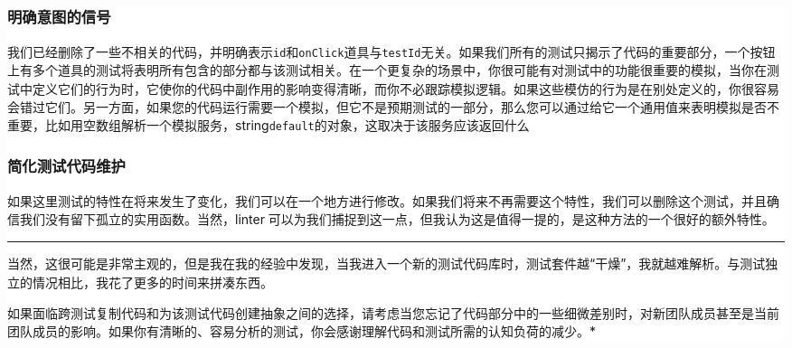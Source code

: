 ### 明确意图的信号

我们已经删除了一些不相关的代码，并明确表示`id`和`onClick`道具与`testId`无关。如果我们所有的测试只揭示了代码的重要部分，一个按钮上有多个道具的测试将表明所有包含的部分都与该测试相关。在一个更复杂的场景中，你很可能有对测试中的功能很重要的模拟，当你在测试中定义它们的行为时，它使你的代码中副作用的影响变得清晰，而你不必跟踪模拟逻辑。如果这些模仿的行为是在别处定义的，你很容易会错过它们。另一方面，如果您的代码运行需要一个模拟，但它不是预期测试的一部分，那么您可以通过给它一个通用值来表明模拟是否不重要，比如用空数组解析一个模拟服务，string`default`的对象，这取决于该服务应该返回什么

### 简化测试代码维护

如果这里测试的特性在将来发生了变化，我们可以在一个地方进行修改。如果我们将来不再需要这个特性，我们可以删除这个测试，并且确信我们没有留下孤立的实用函数。当然，linter 可以为我们捕捉到这一点，但我认为这是值得一提的，是这种方法的一个很好的额外特性。

* * *

当然，这很可能是非常主观的，但是我在我的经验中发现，当我进入一个新的测试代码库时，测试套件越“干燥”，我就越难解析。与测试独立的情况相比，我花了更多的时间来拼凑东西。

如果面临跨测试复制代码和为该测试代码创建抽象之间的选择，请考虑当您忘记了代码部分中的一些细微差别时，对新团队成员甚至是当前团队成员的影响。如果你有清晰的、容易分析的测试，你会感谢理解代码和测试所需的认知负荷的减少。*